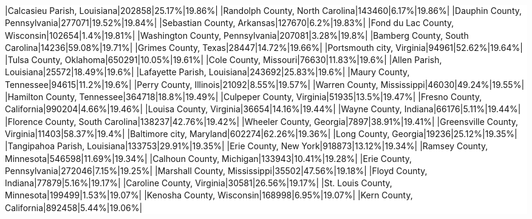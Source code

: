 |Calcasieu Parish, Louisiana|202858|25.17%|19.86%|
|Randolph County, North Carolina|143460|6.17%|19.86%|
|Dauphin County, Pennsylvania|277071|19.52%|19.84%|
|Sebastian County, Arkansas|127670|6.2%|19.83%|
|Fond du Lac County, Wisconsin|102654|1.4%|19.81%|
|Washington County, Pennsylvania|207081|3.28%|19.8%|
|Bamberg County, South Carolina|14236|59.08%|19.71%|
|Grimes County, Texas|28447|14.72%|19.66%|
|Portsmouth city, Virginia|94961|52.62%|19.64%|
|Tulsa County, Oklahoma|650291|10.05%|19.61%|
|Cole County, Missouri|76630|11.83%|19.6%|
|Allen Parish, Louisiana|25572|18.49%|19.6%|
|Lafayette Parish, Louisiana|243692|25.83%|19.6%|
|Maury County, Tennessee|94615|11.2%|19.6%|
|Perry County, Illinois|21092|8.55%|19.57%|
|Warren County, Mississippi|46030|49.24%|19.55%|
|Hamilton County, Tennessee|364718|18.8%|19.49%|
|Culpeper County, Virginia|51935|13.5%|19.47%|
|Fresno County, California|990204|4.66%|19.46%|
|Louisa County, Virginia|36654|14.16%|19.44%|
|Wayne County, Indiana|66176|5.11%|19.44%|
|Florence County, South Carolina|138237|42.76%|19.42%|
|Wheeler County, Georgia|7897|38.91%|19.41%|
|Greensville County, Virginia|11403|58.37%|19.4%|
|Baltimore city, Maryland|602274|62.26%|19.36%|
|Long County, Georgia|19236|25.12%|19.35%|
|Tangipahoa Parish, Louisiana|133753|29.91%|19.35%|
|Erie County, New York|918873|13.12%|19.34%|
|Ramsey County, Minnesota|546598|11.69%|19.34%|
|Calhoun County, Michigan|133943|10.41%|19.28%|
|Erie County, Pennsylvania|272046|7.15%|19.25%|
|Marshall County, Mississippi|35502|47.56%|19.18%|
|Floyd County, Indiana|77879|5.16%|19.17%|
|Caroline County, Virginia|30581|26.56%|19.17%|
|St. Louis County, Minnesota|199499|1.53%|19.07%|
|Kenosha County, Wisconsin|168998|6.95%|19.07%|
|Kern County, California|892458|5.44%|19.06%|